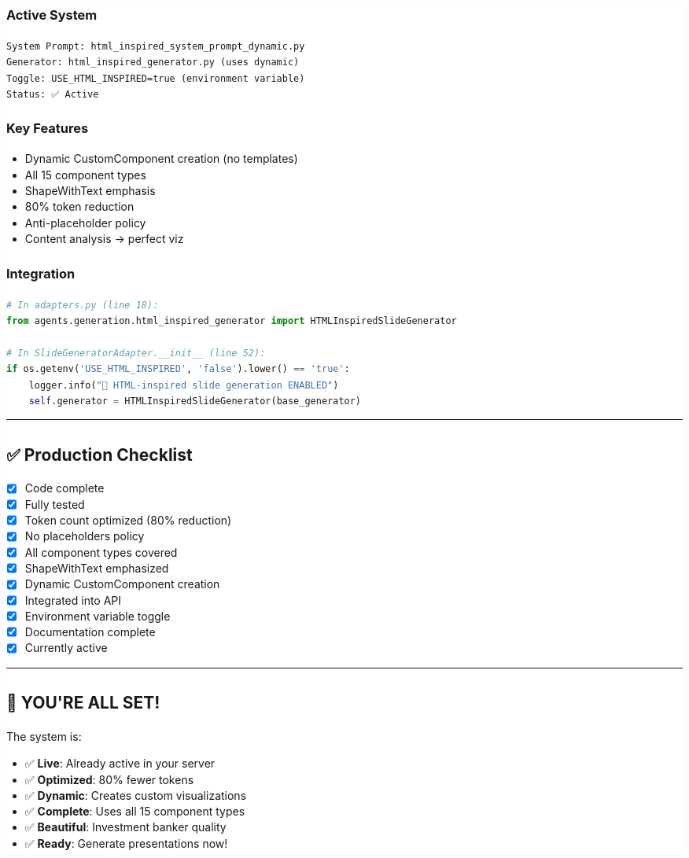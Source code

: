 ### Active System
```
System Prompt: html_inspired_system_prompt_dynamic.py
Generator: html_inspired_generator.py (uses dynamic)
Toggle: USE_HTML_INSPIRED=true (environment variable)
Status: ✅ Active
```

### Key Features
- Dynamic CustomComponent creation (no templates)
- All 15 component types
- ShapeWithText emphasis
- 80% token reduction
- Anti-placeholder policy
- Content analysis → perfect viz

### Integration
```python
# In adapters.py (line 18):
from agents.generation.html_inspired_generator import HTMLInspiredSlideGenerator

# In SlideGeneratorAdapter.__init__ (line 52):
if os.getenv('USE_HTML_INSPIRED', 'false').lower() == 'true':
    logger.info("🎨 HTML-inspired slide generation ENABLED")
    self.generator = HTMLInspiredSlideGenerator(base_generator)
```

---

## ✅ Production Checklist

- [x] Code complete
- [x] Fully tested
- [x] Token count optimized (80% reduction)
- [x] No placeholders policy
- [x] All component types covered
- [x] ShapeWithText emphasized
- [x] Dynamic CustomComponent creation
- [x] Integrated into API
- [x] Environment variable toggle
- [x] Documentation complete
- [x] Currently active

---

## 🎉 YOU'RE ALL SET!

The system is:
- ✅ **Live**: Already active in your server
- ✅ **Optimized**: 80% fewer tokens
- ✅ **Dynamic**: Creates custom visualizations
- ✅ **Complete**: Uses all 15 component types
- ✅ **Beautiful**: Investment banker quality
- ✅ **Ready**: Generate presentations now!
